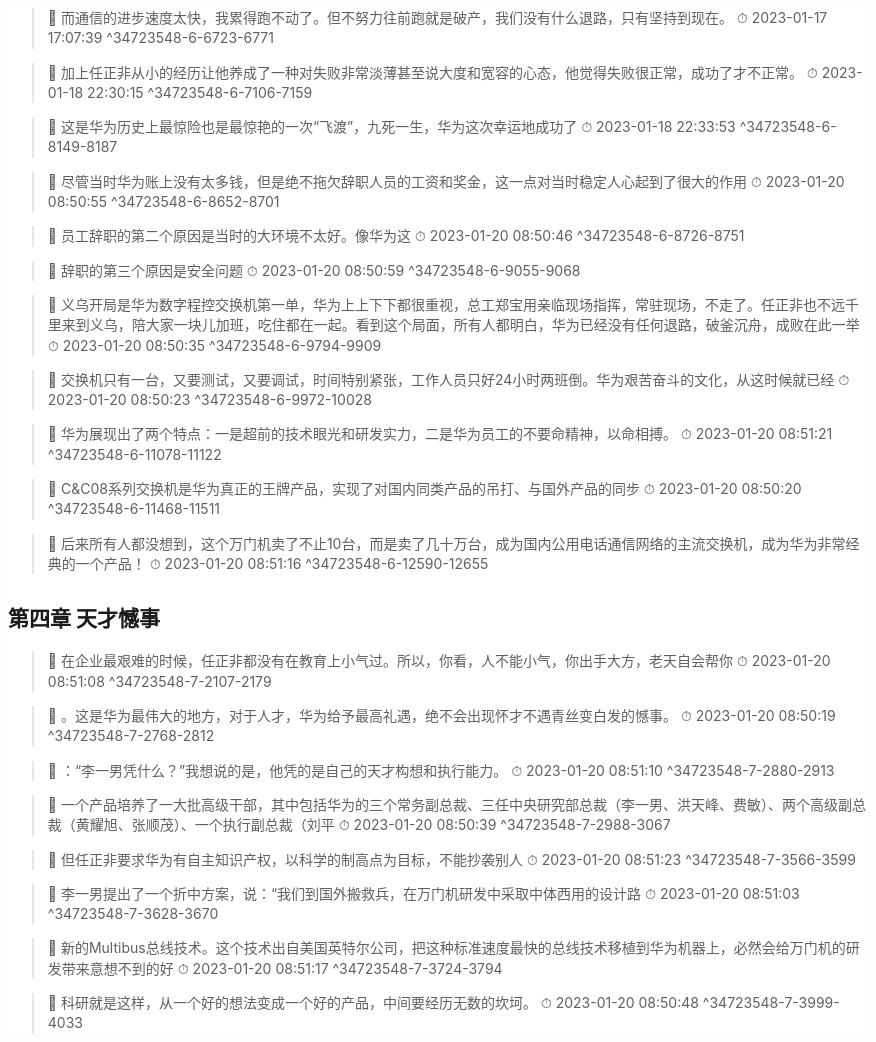 > 📌 而通信的进步速度太快，我累得跑不动了。但不努力往前跑就是破产，我们没有什么退路，只有坚持到现在。 
> ⏱ 2023-01-17 17:07:39 ^34723548-6-6723-6771

> 📌 加上任正非从小的经历让他养成了一种对失败非常淡薄甚至说大度和宽容的心态，他觉得失败很正常，成功了才不正常。 
> ⏱ 2023-01-18 22:30:15 ^34723548-6-7106-7159

> 📌 这是华为历史上最惊险也是最惊艳的一次“飞渡”，九死一生，华为这次幸运地成功了 
> ⏱ 2023-01-18 22:33:53 ^34723548-6-8149-8187

> 📌 尽管当时华为账上没有太多钱，但是绝不拖欠辞职人员的工资和奖金，这一点对当时稳定人心起到了很大的作用 
> ⏱ 2023-01-20 08:50:55 ^34723548-6-8652-8701

> 📌 员工辞职的第二个原因是当时的大环境不太好。像华为这 
> ⏱ 2023-01-20 08:50:46 ^34723548-6-8726-8751

> 📌 辞职的第三个原因是安全问题 
> ⏱ 2023-01-20 08:50:59 ^34723548-6-9055-9068

> 📌 义乌开局是华为数字程控交换机第一单，华为上上下下都很重视，总工郑宝用亲临现场指挥，常驻现场，不走了。任正非也不远千里来到义乌，陪大家一块儿加班，吃住都在一起。看到这个局面，所有人都明白，华为已经没有任何退路，破釜沉舟，成败在此一举 
> ⏱ 2023-01-20 08:50:35 ^34723548-6-9794-9909

> 📌 交换机只有一台，又要测试，又要调试，时间特别紧张，工作人员只好24小时两班倒。华为艰苦奋斗的文化，从这时候就已经 
> ⏱ 2023-01-20 08:50:23 ^34723548-6-9972-10028

> 📌 华为展现出了两个特点：一是超前的技术眼光和研发实力，二是华为员工的不要命精神，以命相搏。 
> ⏱ 2023-01-20 08:51:21 ^34723548-6-11078-11122

> 📌 C&C08系列交换机是华为真正的王牌产品，实现了对国内同类产品的吊打、与国外产品的同步 
> ⏱ 2023-01-20 08:50:20 ^34723548-6-11468-11511

> 📌 后来所有人都没想到，这个万门机卖了不止10台，而是卖了几十万台，成为国内公用电话通信网络的主流交换机，成为华为非常经典的一个产品！ 
> ⏱ 2023-01-20 08:51:16 ^34723548-6-12590-12655

## 第四章 天才憾事

> 📌 在企业最艰难的时候，任正非都没有在教育上小气过。所以，你看，人不能小气，你出手大方，老天自会帮你 
> ⏱ 2023-01-20 08:51:08 ^34723548-7-2107-2179

> 📌 。这是华为最伟大的地方，对于人才，华为给予最高礼遇，绝不会出现怀才不遇青丝变白发的憾事。 
> ⏱ 2023-01-20 08:50:19 ^34723548-7-2768-2812

> 📌 ：“李一男凭什么？”我想说的是，他凭的是自己的天才构想和执行能力。 
> ⏱ 2023-01-20 08:51:10 ^34723548-7-2880-2913

> 📌 一个产品培养了一大批高级干部，其中包括华为的三个常务副总裁、三任中央研究部总裁（李一男、洪天峰、费敏）、两个高级副总裁（黄耀旭、张顺茂）、一个执行副总裁（刘平 
> ⏱ 2023-01-20 08:50:39 ^34723548-7-2988-3067

> 📌 但任正非要求华为有自主知识产权，以科学的制高点为目标，不能抄袭别人 
> ⏱ 2023-01-20 08:51:23 ^34723548-7-3566-3599

> 📌 李一男提出了一个折中方案，说：“我们到国外搬救兵，在万门机研发中采取中体西用的设计路 
> ⏱ 2023-01-20 08:51:03 ^34723548-7-3628-3670

> 📌 新的Multibus总线技术。这个技术出自美国英特尔公司，把这种标准速度最快的总线技术移植到华为机器上，必然会给万门机的研发带来意想不到的好 
> ⏱ 2023-01-20 08:51:17 ^34723548-7-3724-3794

> 📌 科研就是这样，从一个好的想法变成一个好的产品，中间要经历无数的坎坷。 
> ⏱ 2023-01-20 08:50:48 ^34723548-7-3999-4033
